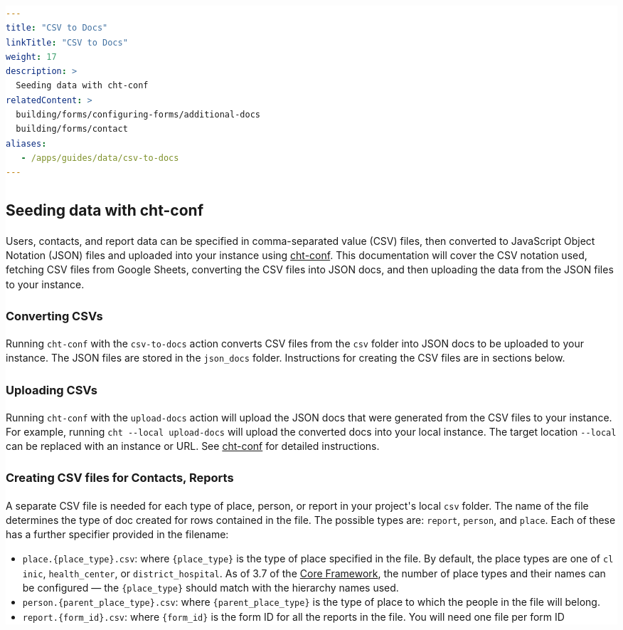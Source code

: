 ```yaml
---
title: "CSV to Docs"
linkTitle: "CSV to Docs"
weight: 17
description: >
  Seeding data with cht-conf
relatedContent: >
  building/forms/configuring-forms/additional-docs
  building/forms/contact
aliases:
   - /apps/guides/data/csv-to-docs
---
```



## Seeding data with cht-conf

Users, contacts, and report data can be specified in comma-separated value (CSV) files, then converted to JavaScript Object Notation (JSON) files and uploaded into your instance using [cht-conf](https://github.com/medic/cht-conf). This documentation will cover the CSV notation used, fetching CSV files from Google Sheets, converting the CSV files into JSON docs, and then uploading the data from the JSON files to your instance.

### Converting CSVs

Running `cht-conf` with the `csv-to-docs` action converts CSV files from the `csv` folder into JSON docs to be uploaded to your instance. The JSON files are stored in the `json_docs` folder. Instructions for creating the CSV files are in sections below.

### Uploading CSVs

Running `cht-conf` with the `upload-docs` action will upload the JSON docs that were generated from the CSV files to your instance. For example, running `cht --local upload-docs` will upload the converted docs into your local instance. The target location `--local` can be replaced with an instance or URL. See [cht-conf](https://github.com/medic/cht-conf) for detailed instructions.


### Creating CSV files for Contacts, Reports

A separate CSV file is needed for each type of place, person, or report in your project's local `csv` folder. The name of the file determines the type of doc created for rows contained in the file. The possible types are: `report`, `person`, and `place`. Each of these has a further specifier provided in the filename:
- `place.{place_type}.csv`:  where `{place_type}` is the type of place specified in the file. By default, the place types are one of `clinic`, `health_center`, or `district_hospital`. As of 3.7 of the [Core Framework](https://github.com/medic/cht-core), the number of place types and their names can be configured — the `{place_type}` should match with the hierarchy names used.
- `person.{parent_place_type}.csv`:  where `{parent_place_type}` is the type of place to which the people in the file will belong.
- `report.{form_id}.csv`:  where `{form_id}` is the form ID for all the reports in the file. You will need one file per form ID
